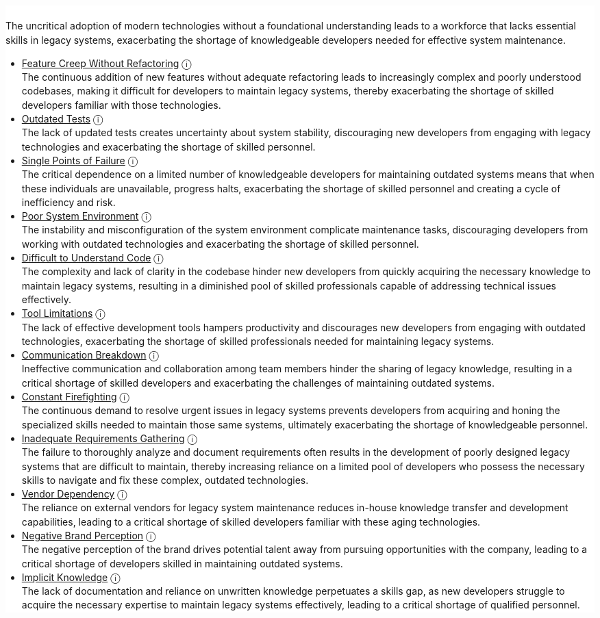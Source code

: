 <br/>  The uncritical adoption of modern technologies without a foundational understanding leads to a workforce that lacks essential skills in legacy systems, exacerbating the shortage of knowledgeable developers needed for effective system maintenance.
- [Feature Creep Without Refactoring](feature-creep-without-refactoring.md) <span class="info-tooltip" title="Confidence: 0.489, Strength: 0.748">ⓘ</span>
<br/>  The continuous addition of new features without adequate refactoring leads to increasingly complex and poorly understood codebases, making it difficult for developers to maintain legacy systems, thereby exacerbating the shortage of skilled developers familiar with those technologies.
- [Outdated Tests](outdated-tests.md) <span class="info-tooltip" title="Confidence: 0.485, Strength: 0.768">ⓘ</span>
<br/>  The lack of updated tests creates uncertainty about system stability, discouraging new developers from engaging with legacy technologies and exacerbating the shortage of skilled personnel.
- [Single Points of Failure](single-points-of-failure.md) <span class="info-tooltip" title="Confidence: 0.485, Strength: 0.782">ⓘ</span>
<br/>  The critical dependence on a limited number of knowledgeable developers for maintaining outdated systems means that when these individuals are unavailable, progress halts, exacerbating the shortage of skilled personnel and creating a cycle of inefficiency and risk.
- [Poor System Environment](poor-system-environment.md) <span class="info-tooltip" title="Confidence: 0.483, Strength: 0.748">ⓘ</span>
<br/>  The instability and misconfiguration of the system environment complicate maintenance tasks, discouraging developers from working with outdated technologies and exacerbating the shortage of skilled personnel.
- [Difficult to Understand Code](difficult-to-understand-code.md) <span class="info-tooltip" title="Confidence: 0.483, Strength: 0.731">ⓘ</span>
<br/>  The complexity and lack of clarity in the codebase hinder new developers from quickly acquiring the necessary knowledge to maintain legacy systems, resulting in a diminished pool of skilled professionals capable of addressing technical issues effectively.
- [Tool Limitations](tool-limitations.md) <span class="info-tooltip" title="Confidence: 0.482, Strength: 0.741">ⓘ</span>
<br/>  The lack of effective development tools hampers productivity and discourages new developers from engaging with outdated technologies, exacerbating the shortage of skilled professionals needed for maintaining legacy systems.
- [Communication Breakdown](communication-breakdown.md) <span class="info-tooltip" title="Confidence: 0.479, Strength: 0.770">ⓘ</span>
<br/>  Ineffective communication and collaboration among team members hinder the sharing of legacy knowledge, resulting in a critical shortage of skilled developers and exacerbating the challenges of maintaining outdated systems.
- [Constant Firefighting](constant-firefighting.md) <span class="info-tooltip" title="Confidence: 0.478, Strength: 0.723">ⓘ</span>
<br/>  The continuous demand to resolve urgent issues in legacy systems prevents developers from acquiring and honing the specialized skills needed to maintain those same systems, ultimately exacerbating the shortage of knowledgeable personnel.
- [Inadequate Requirements Gathering](inadequate-requirements-gathering.md) <span class="info-tooltip" title="Confidence: 0.478, Strength: 0.752">ⓘ</span>
<br/>  The failure to thoroughly analyze and document requirements often results in the development of poorly designed legacy systems that are difficult to maintain, thereby increasing reliance on a limited pool of developers who possess the necessary skills to navigate and fix these complex, outdated technologies.
- [Vendor Dependency](vendor-dependency.md) <span class="info-tooltip" title="Confidence: 0.477, Strength: 0.738">ⓘ</span>
<br/>  The reliance on external vendors for legacy system maintenance reduces in-house knowledge transfer and development capabilities, leading to a critical shortage of skilled developers familiar with these aging technologies.
- [Negative Brand Perception](negative-brand-perception.md) <span class="info-tooltip" title="Confidence: 0.476, Strength: 0.746">ⓘ</span>
<br/>  The negative perception of the brand drives potential talent away from pursuing opportunities with the company, leading to a critical shortage of developers skilled in maintaining outdated systems.
- [Implicit Knowledge](implicit-knowledge.md) <span class="info-tooltip" title="Confidence: 0.475, Strength: 0.758">ⓘ</span>
<br/>  The lack of documentation and reliance on unwritten knowledge perpetuates a skills gap, as new developers struggle to acquire the necessary expertise to maintain legacy systems effectively, leading to a critical shortage of qualified personnel.